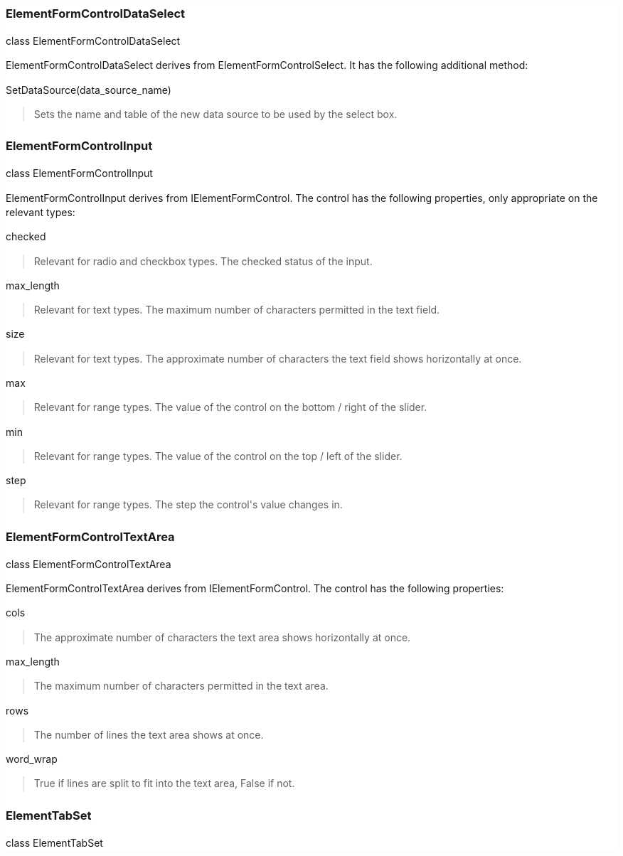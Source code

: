 ### ElementFormControlDataSelect

class ElementFormControlDataSelect

ElementFormControlDataSelect derives from ElementFormControlSelect. It has the following additional method:

SetDataSource(data_source_name)
>Sets the name and table of the new data source to be used by the select box. 

### ElementFormControlInput

class ElementFormControlInput

ElementFormControlInput derives from IElementFormControl. The control has the following properties, only appropriate on the relevant types:

checked
>Relevant for radio and checkbox types. The checked status of the input. 

max_length
>Relevant for text types. The maximum number of characters permitted in the text field. 

size
>Relevant for text types. The approximate number of characters the text field shows horizontally at once. 

max
>Relevant for range types. The value of the control on the bottom / right of the slider. 

min
>Relevant for range types. The value of the control on the top / left of the slider. 

step
>Relevant for range types. The step the control's value changes in. 

### ElementFormControlTextArea

class ElementFormControlTextArea

ElementFormControlTextArea derives from IElementFormControl. The control has the following properties:

cols
>The approximate number of characters the text area shows horizontally at once. 

max_length
>The maximum number of characters permitted in the text area. 

rows
>The number of lines the text area shows at once. 

word_wrap
>True if lines are split to fit into the text area, False if not. 

### ElementTabSet

class ElementTabSet
